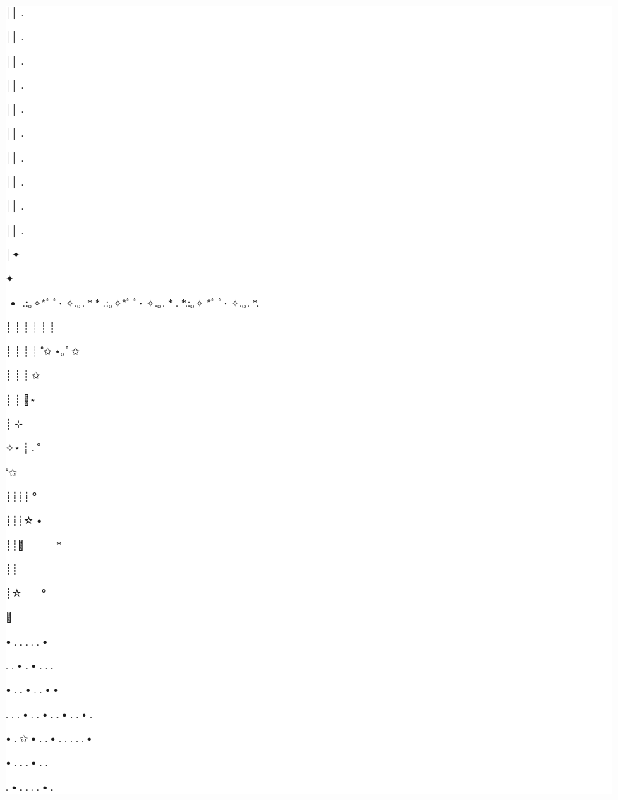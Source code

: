 ││ . 

││ .

││ . 

││ . 

││ .

││ . 

││ . 

││ .

││ . 

││ . 

│✦ 

✦

* .:｡✧*ﾟ ﾟ･ ✧.｡. * * .:｡✧*ﾟ ﾟ･ ✧.｡. * . *.:｡✧ *ﾟ ﾟ･ ✧.｡. *.

┊ ┊ ┊ ┊ ┊ ┊

┊ ┊ ┊ ┊ ˚✩ ⋆｡˚ ✩ 

┊ ┊ ┊ ✩

┊ ┊ 🌙⋆ 

┊ ⊹ 

✧⋆ ┊ . ˚

˚✩

┊┊┊┊ °

┊┊┊☆ •

┊┊🌙　　　 *

┊┊

┊☆　　°

🌙

• . . . . . • 

. . • . • . . .

• . . • . . • •

. . . • . . • . . • . . • .

• . ✩ • . . • . . . . . •

• . . . • . .

. • . . . . • . 
